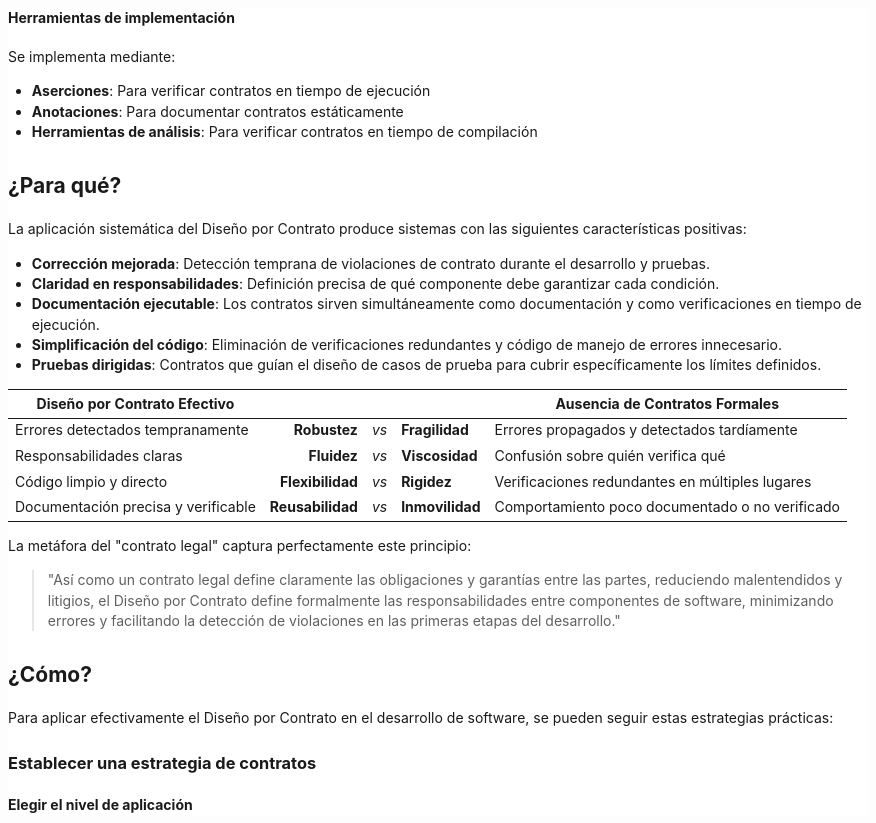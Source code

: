 #### Herramientas de implementación

Se implementa mediante:

- **Aserciones**: Para verificar contratos en tiempo de ejecución
- **Anotaciones**: Para documentar contratos estáticamente
- **Herramientas de análisis**: Para verificar contratos en tiempo de compilación

## ¿Para qué?

La aplicación sistemática del Diseño por Contrato produce sistemas con las siguientes características positivas:

- **Corrección mejorada**: Detección temprana de violaciones de contrato durante el desarrollo y pruebas.
- **Claridad en responsabilidades**: Definición precisa de qué componente debe garantizar cada condición.
- **Documentación ejecutable**: Los contratos sirven simultáneamente como documentación y como verificaciones en tiempo de ejecución.
- **Simplificación del código**: Eliminación de verificaciones redundantes y código de manejo de errores innecesario.
- **Pruebas dirigidas**: Contratos que guían el diseño de casos de prueba para cubrir específicamente los límites definidos.

<div align=center>

| Diseño por Contrato Efectivo |||| Ausencia de Contratos Formales |
|-|-:|:-:|:-|-|
|Errores detectados tempranamente  |**Robustez**|     *vs*|**Fragilidad**  | Errores propagados y detectados tardíamente |
|Responsabilidades claras          |**Fluidez**|*vs*|**Viscosidad**| Confusión sobre quién verifica qué |
|Código limpio y directo           |**Flexibilidad**|*vs*|**Rigidez**| Verificaciones redundantes en múltiples lugares |
|Documentación precisa y verificable|**Reusabilidad**|    *vs*|**Inmovilidad**  | Comportamiento poco documentado o no verificado |

</div>

La metáfora del "contrato legal" captura perfectamente este principio:

> "Así como un contrato legal define claramente las obligaciones y garantías entre las partes, reduciendo malentendidos y litigios, el Diseño por Contrato define formalmente las responsabilidades entre componentes de software, minimizando errores y facilitando la detección de violaciones en las primeras etapas del desarrollo."

## ¿Cómo?

Para aplicar efectivamente el Diseño por Contrato en el desarrollo de software, se pueden seguir estas estrategias prácticas:

### Establecer una estrategia de contratos

#### Elegir el nivel de aplicación
